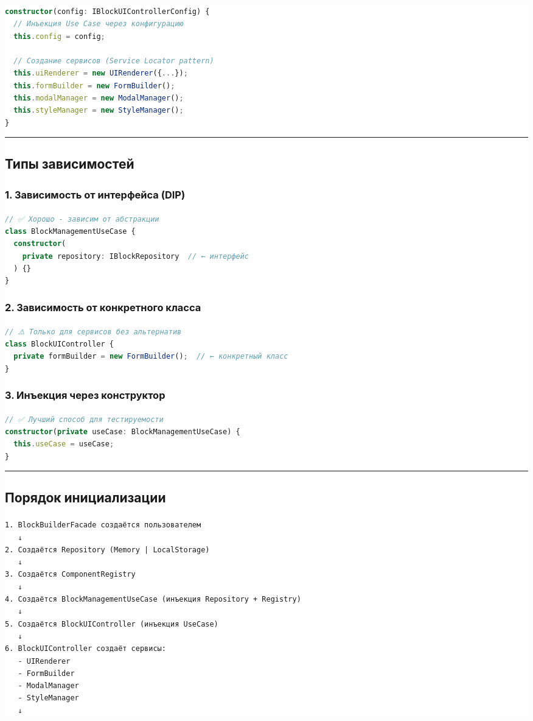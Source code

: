 ```typescript
constructor(config: IBlockUIControllerConfig) {
  // Инъекция Use Case через конфигурацию
  this.config = config;
  
  // Создание сервисов (Service Locator pattern)
  this.uiRenderer = new UIRenderer({...});
  this.formBuilder = new FormBuilder();
  this.modalManager = new ModalManager();
  this.styleManager = new StyleManager();
}
```

---

## Типы зависимостей

### 1. Зависимость от интерфейса (DIP)
```typescript
// ✅ Хорошо - зависим от абстракции
class BlockManagementUseCase {
  constructor(
    private repository: IBlockRepository  // ← интерфейс
  ) {}
}
```

### 2. Зависимость от конкретного класса
```typescript
// ⚠️ Только для сервисов без альтернатив
class BlockUIController {
  private formBuilder = new FormBuilder();  // ← конкретный класс
}
```

### 3. Инъекция через конструктор
```typescript
// ✅ Лучший способ для тестируемости
constructor(private useCase: BlockManagementUseCase) {
  this.useCase = useCase;
}
```

---

## Порядок инициализации

```
1. BlockBuilderFacade создаётся пользователем
   ↓
2. Создаётся Repository (Memory | LocalStorage)
   ↓
3. Создаётся ComponentRegistry
   ↓
4. Создаётся BlockManagementUseCase (инъекция Repository + Registry)
   ↓
5. Создаётся BlockUIController (инъекция UseCase)
   ↓
6. BlockUIController создаёт сервисы:
   - UIRenderer
   - FormBuilder
   - ModalManager
   - StyleManager
   ↓
```